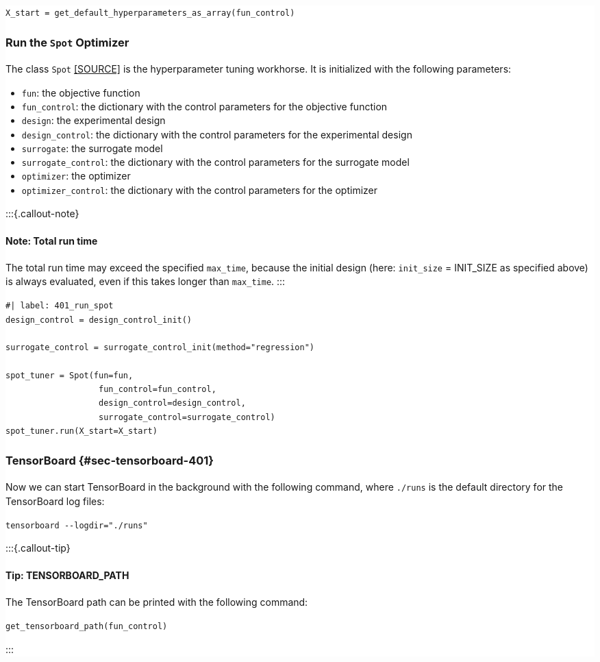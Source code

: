 ```{python}
X_start = get_default_hyperparameters_as_array(fun_control)
```


### Run the `Spot` Optimizer

The class `Spot` [[SOURCE]](https://github.com/sequential-parameter-optimization/spotpython/blob/main/src/spotpython/spot/spot.py) is the hyperparameter tuning workhorse. It is initialized with the following parameters:

* `fun`: the objective function
* `fun_control`: the dictionary with the control parameters for the objective function
* `design`: the experimental design
* `design_control`: the dictionary with the control parameters for the experimental design
* `surrogate`: the surrogate model
* `surrogate_control`: the dictionary with the control parameters for the surrogate model
* `optimizer`: the optimizer
* `optimizer_control`: the dictionary with the control parameters for the optimizer

:::{.callout-note}
#### Note: Total run time
 The total run time may exceed the specified `max_time`, because the initial design (here: `init_size` = INIT_SIZE as specified above) is always evaluated, even if this takes longer than `max_time`.
:::

```{python}
#| label: 401_run_spot
design_control = design_control_init()

surrogate_control = surrogate_control_init(method="regression")

spot_tuner = Spot(fun=fun,
                   fun_control=fun_control,
                   design_control=design_control,
                   surrogate_control=surrogate_control)
spot_tuner.run(X_start=X_start)
```

### TensorBoard {#sec-tensorboard-401}

Now we can start TensorBoard in the background with the following command, where `./runs` is the default directory for the TensorBoard log files:

```{raw}
tensorboard --logdir="./runs"
```

:::{.callout-tip}
#### Tip: TENSORBOARD_PATH
The TensorBoard path can be printed with the following command:

```{python}
get_tensorboard_path(fun_control)
```
:::
